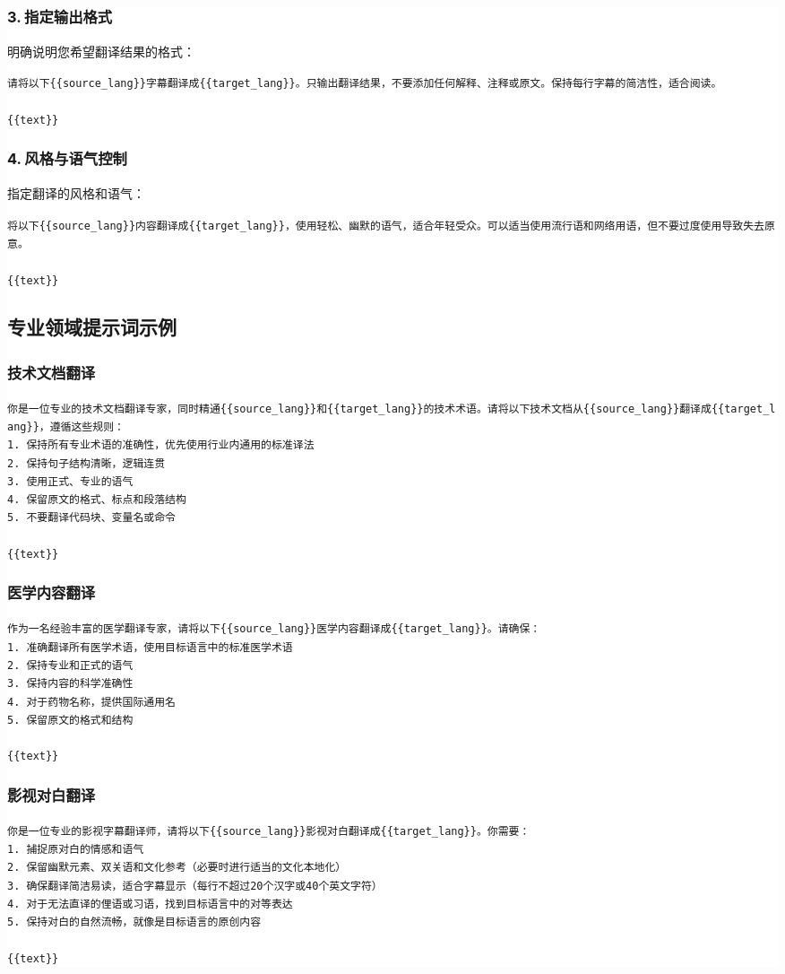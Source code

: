 ### 3. 指定输出格式

明确说明您希望翻译结果的格式：

```
请将以下{{source_lang}}字幕翻译成{{target_lang}}。只输出翻译结果，不要添加任何解释、注释或原文。保持每行字幕的简洁性，适合阅读。

{{text}}
```

### 4. 风格与语气控制

指定翻译的风格和语气：

```
将以下{{source_lang}}内容翻译成{{target_lang}}，使用轻松、幽默的语气，适合年轻受众。可以适当使用流行语和网络用语，但不要过度使用导致失去原意。

{{text}}
```

## 专业领域提示词示例

### 技术文档翻译

```
你是一位专业的技术文档翻译专家，同时精通{{source_lang}}和{{target_lang}}的技术术语。请将以下技术文档从{{source_lang}}翻译成{{target_lang}}，遵循这些规则：
1. 保持所有专业术语的准确性，优先使用行业内通用的标准译法
2. 保持句子结构清晰，逻辑连贯
3. 使用正式、专业的语气
4. 保留原文的格式、标点和段落结构
5. 不要翻译代码块、变量名或命令

{{text}}
```

### 医学内容翻译

```
作为一名经验丰富的医学翻译专家，请将以下{{source_lang}}医学内容翻译成{{target_lang}}。请确保：
1. 准确翻译所有医学术语，使用目标语言中的标准医学术语
2. 保持专业和正式的语气
3. 保持内容的科学准确性
4. 对于药物名称，提供国际通用名
5. 保留原文的格式和结构

{{text}}
```

### 影视对白翻译

```
你是一位专业的影视字幕翻译师，请将以下{{source_lang}}影视对白翻译成{{target_lang}}。你需要：
1. 捕捉原对白的情感和语气
2. 保留幽默元素、双关语和文化参考（必要时进行适当的文化本地化）
3. 确保翻译简洁易读，适合字幕显示（每行不超过20个汉字或40个英文字符）
4. 对于无法直译的俚语或习语，找到目标语言中的对等表达
5. 保持对白的自然流畅，就像是目标语言的原创内容

{{text}}
```
